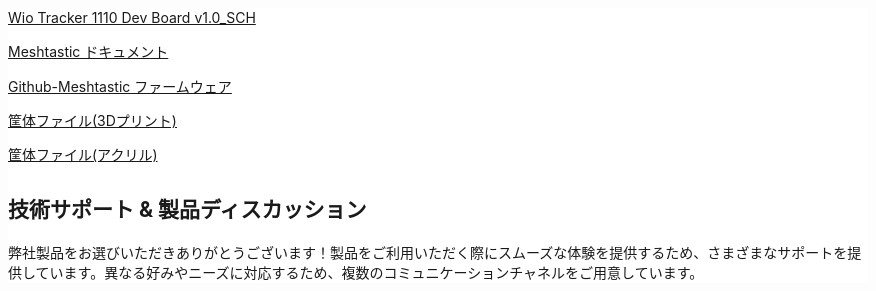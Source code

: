 [Wio Tracker 1110 Dev Board v1.0_SCH](https://files.seeedstudio.com/products/SenseCAP/Wio-Tracker/Wio%20Tracker%201110%20v1.0_SCH_PDF_20230822.pdf)

[Meshtastic ドキュメント](https://meshtastic.org/docs/introduction/)

[Github-Meshtastic ファームウェア](https://github.com/meshtastic/firmware/blob/master/boards/wio-tracker-wm1110.json)

[筐体ファイル(3Dプリント)](https://files.seeedstudio.com/products/E24070201/wio%20tracker%20723.stp)

[筐体ファイル(アクリル)](https://files.seeedstudio.com/products/114993370/%E4%BA%9A%E5%85%8B%E5%8A%9B%E5%A4%96%E5%A3%B3%E5%9B%BE%E7%BA%B8.zip)

## 技術サポート & 製品ディスカッション

弊社製品をお選びいただきありがとうございます！製品をご利用いただく際にスムーズな体験を提供するため、さまざまなサポートを提供しています。異なる好みやニーズに対応するため、複数のコミュニケーションチャネルをご用意しています。

<div class="button_tech_support_container">
<a href="https://forum.seeedstudio.com/" class="button_forum"></a> 
<a href="https://www.seeedstudio.com/contacts" class="button_email"></a>
</div>

<div class="button_tech_support_container">
<a href="https://discord.gg/eWkprNDMU7" class="button_discord"></a> 
<a href="https://github.com/Seeed-Studio/wiki-documents/discussions/69" class="button_discussion"></a>
</div>